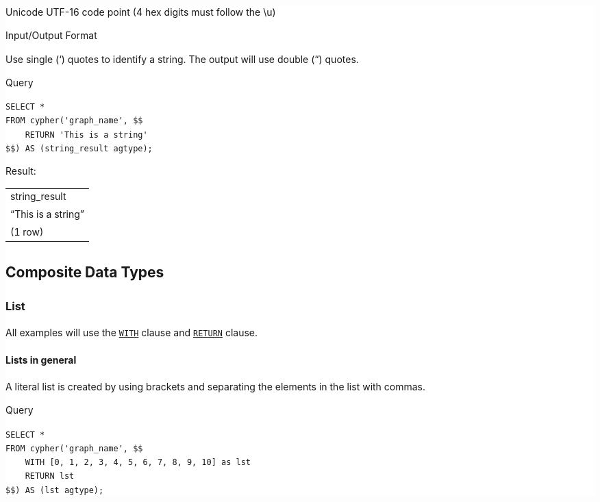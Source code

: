    <td>Unicode UTF-16 code point (4 hex digits must follow the \u)
   </td>
  </tr>
</table>


Input/Output Format

Use single (‘) quotes to identify a string. The output will use double (“) quotes.

Query


```postgresql
SELECT *
FROM cypher('graph_name', $$
    RETURN 'This is a string'
$$) AS (string_result agtype);
```


Result:


<table>
  <tr>
   <td>string_result
   </td>
  </tr>
  <tr>
   <td>“This is a string”
   </td>
  </tr>
  <tr>
   <td>(1 row)
   </td>
  </tr>
</table>



## Composite Data Types


### List

All examples will use the [`WITH`](../clauses/with.md) clause and [`RETURN`](../clauses/return.md) clause.


#### Lists in general

A literal list is created by using brackets and separating the elements in the list with commas.

Query


```postgresql
SELECT *
FROM cypher('graph_name', $$
    WITH [0, 1, 2, 3, 4, 5, 6, 7, 8, 9, 10] as lst
    RETURN lst
$$) AS (lst agtype);
```
